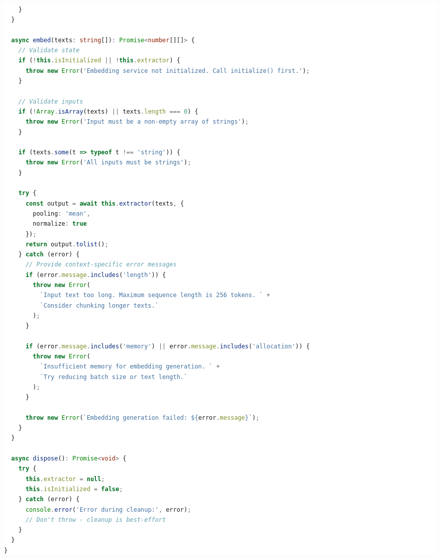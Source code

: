 ```typescript
    }
  }

  async embed(texts: string[]): Promise<number[][]> {
    // Validate state
    if (!this.isInitialized || !this.extractor) {
      throw new Error('Embedding service not initialized. Call initialize() first.');
    }

    // Validate inputs
    if (!Array.isArray(texts) || texts.length === 0) {
      throw new Error('Input must be a non-empty array of strings');
    }

    if (texts.some(t => typeof t !== 'string')) {
      throw new Error('All inputs must be strings');
    }

    try {
      const output = await this.extractor(texts, {
        pooling: 'mean',
        normalize: true
      });
      return output.tolist();
    } catch (error) {
      // Provide context-specific error messages
      if (error.message.includes('length')) {
        throw new Error(
          `Input text too long. Maximum sequence length is 256 tokens. ` +
          `Consider chunking longer texts.`
        );
      }

      if (error.message.includes('memory') || error.message.includes('allocation')) {
        throw new Error(
          `Insufficient memory for embedding generation. ` +
          `Try reducing batch size or text length.`
        );
      }

      throw new Error(`Embedding generation failed: ${error.message}`);
    }
  }

  async dispose(): Promise<void> {
    try {
      this.extractor = null;
      this.isInitialized = false;
    } catch (error) {
      console.error('Error during cleanup:', error);
      // Don't throw - cleanup is best-effort
    }
  }
}
```
